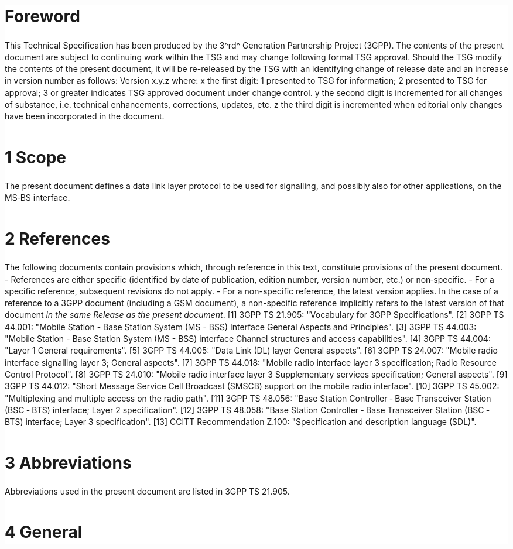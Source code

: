 # Foreword
This Technical Specification has been produced by the 3^rd^ Generation
Partnership Project (3GPP).
The contents of the present document are subject to continuing work within the
TSG and may change following formal TSG approval. Should the TSG modify the
contents of the present document, it will be re-released by the TSG with an
identifying change of release date and an increase in version number as
follows:
Version x.y.z
where:
x the first digit:
1 presented to TSG for information;
2 presented to TSG for approval;
3 or greater indicates TSG approved document under change control.
y the second digit is incremented for all changes of substance, i.e. technical
enhancements, corrections, updates, etc.
z the third digit is incremented when editorial only changes have been
incorporated in the document.
# 1 Scope
The present document defines a data link layer protocol to be used for
signalling, and possibly also for other applications, on the MS‑BS interface.
# 2 References
The following documents contain provisions which, through reference in this
text, constitute provisions of the present document.
\- References are either specific (identified by date of publication, edition
number, version number, etc.) or non‑specific.
\- For a specific reference, subsequent revisions do not apply.
\- For a non-specific reference, the latest version applies. In the case of a
reference to a 3GPP document (including a GSM document), a non-specific
reference implicitly refers to the latest version of that document _in the
same Release as the present document_.
[1] 3GPP TS 21.905: \"Vocabulary for 3GPP Specifications\".
[2] 3GPP TS 44.001: \"Mobile Station - Base Station System (MS - BSS)
Interface General Aspects and Principles\".
[3] 3GPP TS 44.003: \"Mobile Station - Base Station System (MS - BSS)
interface Channel structures and access capabilities\".
[4] 3GPP TS 44.004: \"Layer 1 General requirements\".
[5] 3GPP TS 44.005: \"Data Link (DL) layer General aspects\".
[6] 3GPP TS 24.007: \"Mobile radio interface signalling layer 3; General
aspects\".
[7] 3GPP TS 44.018: \"Mobile radio interface layer 3 specification; Radio
Resource Control Protocol\".
[8] 3GPP TS 24.010: \"Mobile radio interface layer 3 Supplementary services
specification; General aspects\".
[9] 3GPP TS 44.012: \"Short Message Service Cell Broadcast (SMSCB) support on
the mobile radio interface\".
[10] 3GPP TS 45.002: \"Multiplexing and multiple access on the radio path\".
[11] 3GPP TS 48.056: \"Base Station Controller ‑ Base Transceiver Station (BSC
‑ BTS) interface; Layer 2 specification\".
[12] 3GPP TS 48.058: \"Base Station Controller ‑ Base Transceiver Station (BSC
‑ BTS) interface; Layer 3 specification\".
[13] CCITT Recommendation Z.100: \"Specification and description language
(SDL)\".
# 3 Abbreviations
Abbreviations used in the present document are listed in 3GPP TS 21.905.
# 4 General